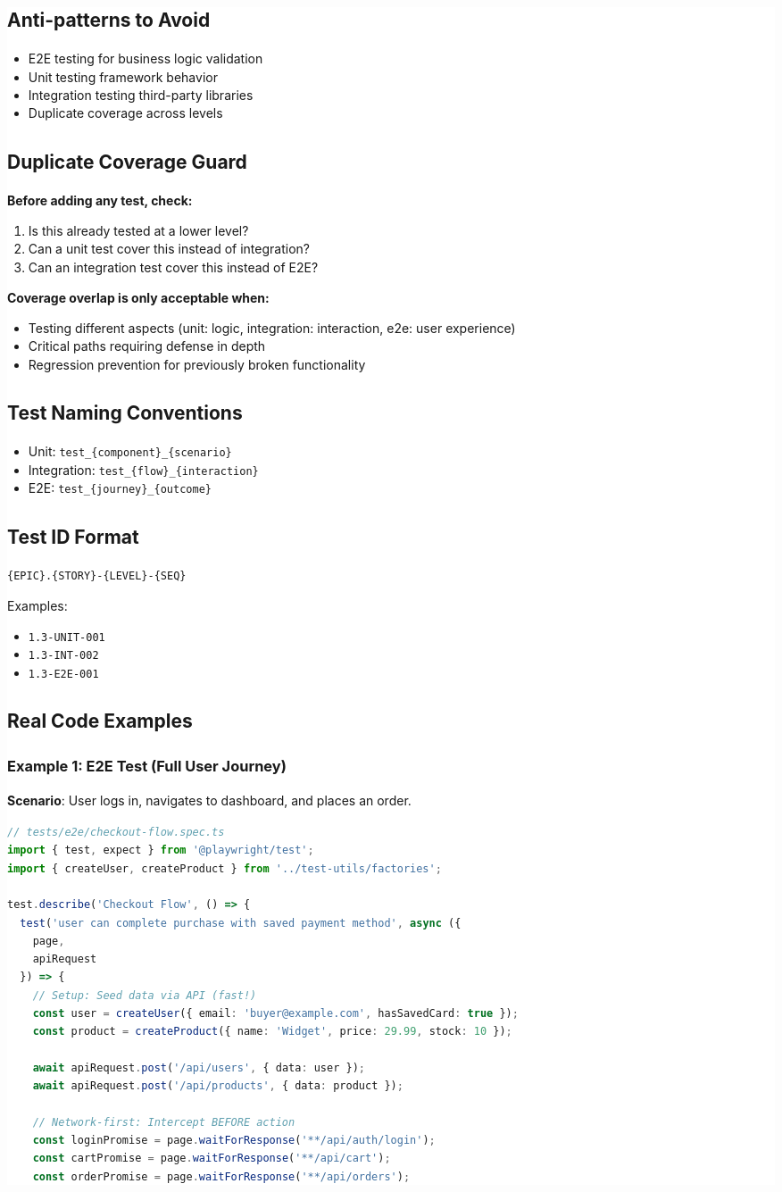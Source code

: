 ## Anti-patterns to Avoid

- E2E testing for business logic validation
- Unit testing framework behavior
- Integration testing third-party libraries
- Duplicate coverage across levels

## Duplicate Coverage Guard

**Before adding any test, check:**

1. Is this already tested at a lower level?
2. Can a unit test cover this instead of integration?
3. Can an integration test cover this instead of E2E?

**Coverage overlap is only acceptable when:**

- Testing different aspects (unit: logic, integration: interaction, e2e: user
  experience)
- Critical paths requiring defense in depth
- Regression prevention for previously broken functionality

## Test Naming Conventions

- Unit: `test_{component}_{scenario}`
- Integration: `test_{flow}_{interaction}`
- E2E: `test_{journey}_{outcome}`

## Test ID Format

`{EPIC}.{STORY}-{LEVEL}-{SEQ}`

Examples:

- `1.3-UNIT-001`
- `1.3-INT-002`
- `1.3-E2E-001`

## Real Code Examples

### Example 1: E2E Test (Full User Journey)

**Scenario**: User logs in, navigates to dashboard, and places an order.

```typescript
// tests/e2e/checkout-flow.spec.ts
import { test, expect } from '@playwright/test';
import { createUser, createProduct } from '../test-utils/factories';

test.describe('Checkout Flow', () => {
  test('user can complete purchase with saved payment method', async ({
    page,
    apiRequest
  }) => {
    // Setup: Seed data via API (fast!)
    const user = createUser({ email: 'buyer@example.com', hasSavedCard: true });
    const product = createProduct({ name: 'Widget', price: 29.99, stock: 10 });

    await apiRequest.post('/api/users', { data: user });
    await apiRequest.post('/api/products', { data: product });

    // Network-first: Intercept BEFORE action
    const loginPromise = page.waitForResponse('**/api/auth/login');
    const cartPromise = page.waitForResponse('**/api/cart');
    const orderPromise = page.waitForResponse('**/api/orders');
```